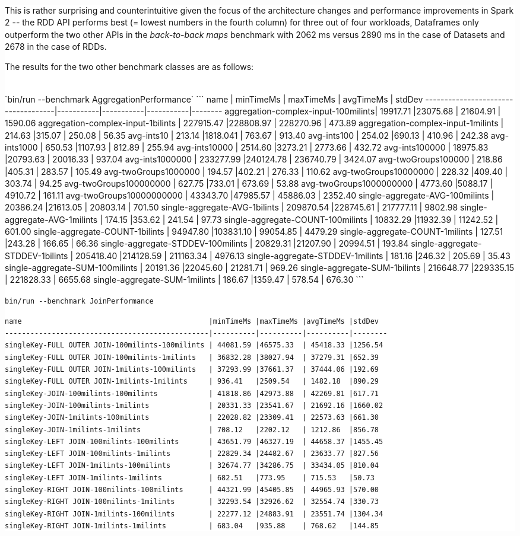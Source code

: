 This is rather surprising and counterintuitive given the focus of the architecture changes and performance improvements in Spark 2 -- the RDD API performs best (= lowest numbers in the fourth column) for three out of four workloads, Dataframes only outperform the two other APIs in the _back-to-back maps_ benchmark with 2062 ms versus 2890 ms in the case of Datasets and 2678 in the case of RDDs.

The results for the two other benchmark classes are as follows:

<br>
`bin/run --benchmark AggregationPerformance`
```                    
name                                | minTimeMs | maxTimeMs | avgTimeMs | stdDev
------------------------------------|-----------|-----------|-----------|--------         
aggregation-complex-input-100milints| 19917.71  |23075.68   | 21604.91  | 1590.06
aggregation-complex-input-1bilints  | 227915.47 |228808.97  | 228270.96 | 473.89 
aggregation-complex-input-1milints  | 214.63    |315.07     | 250.08    | 56.35
avg-ints10                          | 213.14    |1818.041   | 763.67    | 913.40 
avg-ints100                         | 254.02    |690.13     | 410.96    | 242.38
avg-ints1000                        | 650.53    |1107.93    | 812.89    | 255.94
avg-ints10000                       | 2514.60   |3273.21    | 2773.66   | 432.72 
avg-ints100000                      | 18975.83  |20793.63   | 20016.33  | 937.04 
avg-ints1000000                     | 233277.99 |240124.78  | 236740.79 | 3424.07
avg-twoGroups100000                 | 218.86    |405.31     | 283.57    | 105.49
avg-twoGroups1000000                | 194.57    |402.21     | 276.33    | 110.62 
avg-twoGroups10000000               | 228.32    |409.40     | 303.74    | 94.25  
avg-twoGroups100000000              | 627.75    |733.01     | 673.69    | 53.88 
avg-twoGroups1000000000             | 4773.60   |5088.17    | 4910.72   | 161.11
avg-twoGroups10000000000            | 43343.70  |47985.57   | 45886.03  | 2352.40
single-aggregate-AVG-100milints     | 20386.24  |21613.05   | 20803.14  | 701.50 
single-aggregate-AVG-1bilints       | 209870.54 |228745.61  | 217777.11 | 9802.98
single-aggregate-AVG-1milints       | 174.15    |353.62     | 241.54    | 97.73 
single-aggregate-COUNT-100milints   | 10832.29  |11932.39   | 11242.52  | 601.00
single-aggregate-COUNT-1bilints     | 94947.80  |103831.10  | 99054.85  | 4479.29
single-aggregate-COUNT-1milints     | 127.51    |243.28     | 166.65    | 66.36
single-aggregate-STDDEV-100milints  | 20829.31  |21207.90   | 20994.51  | 193.84
single-aggregate-STDDEV-1bilints    | 205418.40 |214128.59  | 211163.34 | 4976.13
single-aggregate-STDDEV-1milints    | 181.16    |246.32     | 205.69    | 35.43
single-aggregate-SUM-100milints     | 20191.36  |22045.60   | 21281.71  | 969.26
single-aggregate-SUM-1bilints       | 216648.77 |229335.15  | 221828.33 | 6655.68
single-aggregate-SUM-1milints       | 186.67    |1359.47    | 578.54    | 676.30
```


`bin/run --benchmark JoinPerformance`
```
name                                            |minTimeMs |maxTimeMs |avgTimeMs |stdDev
------------------------------------------------|----------|----------|----------|--------         
singleKey-FULL OUTER JOIN-100milints-100milints | 44081.59 |46575.33  | 45418.33 |1256.54
singleKey-FULL OUTER JOIN-100milints-1milints   | 36832.28 |38027.94  | 37279.31 |652.39
singleKey-FULL OUTER JOIN-1milints-100milints   | 37293.99 |37661.37  | 37444.06 |192.69
singleKey-FULL OUTER JOIN-1milints-1milints     | 936.41   |2509.54   | 1482.18  |890.29
singleKey-JOIN-100milints-100milints            | 41818.86 |42973.88  | 42269.81 |617.71
singleKey-JOIN-100milints-1milints              | 20331.33 |23541.67  | 21692.16 |1660.02
singleKey-JOIN-1milints-100milints              | 22028.82 |23309.41  | 22573.63 |661.30
singleKey-JOIN-1milints-1milints                | 708.12   |2202.12   | 1212.86  |856.78 
singleKey-LEFT JOIN-100milints-100milints       | 43651.79 |46327.19  | 44658.37 |1455.45
singleKey-LEFT JOIN-100milints-1milints         | 22829.34 |24482.67  | 23633.77 |827.56
singleKey-LEFT JOIN-1milints-100milints         | 32674.77 |34286.75  | 33434.05 |810.04
singleKey-LEFT JOIN-1milints-1milints           | 682.51   |773.95    | 715.53   |50.73
singleKey-RIGHT JOIN-100milints-100milints      | 44321.99 |45405.85  | 44965.93 |570.00
singleKey-RIGHT JOIN-100milints-1milints        | 32293.54 |32926.62  | 32554.74 |330.73
singleKey-RIGHT JOIN-1milints-100milints        | 22277.12 |24883.91  | 23551.74 |1304.34
singleKey-RIGHT JOIN-1milints-1milints          | 683.04   |935.88    | 768.62   |144.85
```
